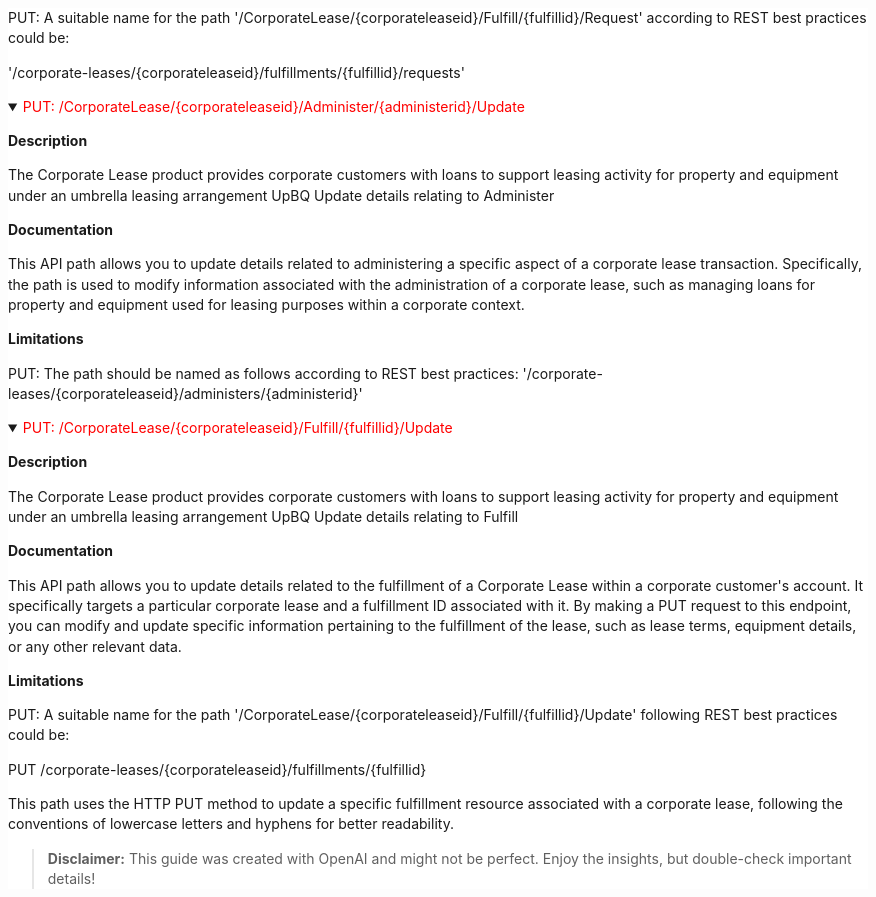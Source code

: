   PUT: A suitable name for the path '/CorporateLease/{corporateleaseid}/Fulfill/{fulfillid}/Request' according to REST best practices could be:

'/corporate-leases/{corporateleaseid}/fulfillments/{fulfillid}/requests'

</details>

<details open>
  <summary><span style='color:red;'>PUT: /CorporateLease/{corporateleaseid}/Administer/{administerid}/Update</span></summary>

  **Description**

  The Corporate Lease product provides corporate customers with loans to support leasing activity for property and equipment under an umbrella leasing arrangement UpBQ Update details relating to Administer

  **Documentation**

  This API path allows you to update details related to administering a specific aspect of a corporate lease transaction. Specifically, the path is used to modify information associated with the administration of a corporate lease, such as managing loans for property and equipment used for leasing purposes within a corporate context.

  **Limitations**

  PUT: The path should be named as follows according to REST best practices:
'/corporate-leases/{corporateleaseid}/administers/{administerid}'

</details>

<details open>
  <summary><span style='color:red;'>PUT: /CorporateLease/{corporateleaseid}/Fulfill/{fulfillid}/Update</span></summary>

  **Description**

  The Corporate Lease product provides corporate customers with loans to support leasing activity for property and equipment under an umbrella leasing arrangement UpBQ Update details relating to Fulfill

  **Documentation**

  This API path allows you to update details related to the fulfillment of a Corporate Lease within a corporate customer's account. It specifically targets a particular corporate lease and a fulfillment ID associated with it. By making a PUT request to this endpoint, you can modify and update specific information pertaining to the fulfillment of the lease, such as lease terms, equipment details, or any other relevant data.

  **Limitations**

  PUT: A suitable name for the path '/CorporateLease/{corporateleaseid}/Fulfill/{fulfillid}/Update' following REST best practices could be:

PUT /corporate-leases/{corporateleaseid}/fulfillments/{fulfillid} 

This path uses the HTTP PUT method to update a specific fulfillment resource associated with a corporate lease, following the conventions of lowercase letters and hyphens for better readability.

</details>

> **Disclaimer:** This guide was created with OpenAI and might not be perfect. Enjoy the insights, but double-check important details!
